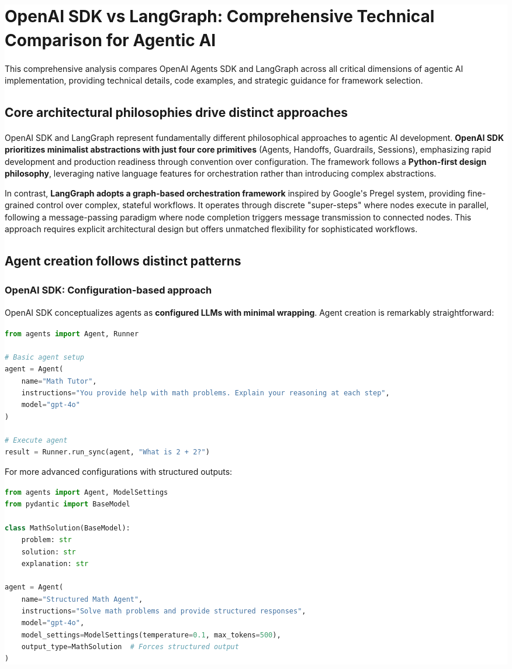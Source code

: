 # OpenAI SDK vs LangGraph: Comprehensive Technical Comparison for Agentic AI

This comprehensive analysis compares OpenAI Agents SDK and LangGraph across all critical dimensions of agentic AI implementation, providing technical details, code examples, and strategic guidance for framework selection.

## Core architectural philosophies drive distinct approaches

OpenAI SDK and LangGraph represent fundamentally different philosophical approaches to agentic AI development. **OpenAI SDK prioritizes minimalist abstractions with just four core primitives** (Agents, Handoffs, Guardrails, Sessions), emphasizing rapid development and production readiness through convention over configuration. The framework follows a **Python-first design philosophy**, leveraging native language features for orchestration rather than introducing complex abstractions.

In contrast, **LangGraph adopts a graph-based orchestration framework** inspired by Google's Pregel system, providing fine-grained control over complex, stateful workflows. It operates through discrete "super-steps" where nodes execute in parallel, following a message-passing paradigm where node completion triggers message transmission to connected nodes. This approach requires explicit architectural design but offers unmatched flexibility for sophisticated workflows.

## Agent creation follows distinct patterns

### OpenAI SDK: Configuration-based approach

OpenAI SDK conceptualizes agents as **configured LLMs with minimal wrapping**. Agent creation is remarkably straightforward:

```python
from agents import Agent, Runner

# Basic agent setup
agent = Agent(
    name="Math Tutor",
    instructions="You provide help with math problems. Explain your reasoning at each step",
    model="gpt-4o"
)

# Execute agent
result = Runner.run_sync(agent, "What is 2 + 2?")
```

For more advanced configurations with structured outputs:

```python
from agents import Agent, ModelSettings
from pydantic import BaseModel

class MathSolution(BaseModel):
    problem: str
    solution: str
    explanation: str

agent = Agent(
    name="Structured Math Agent",
    instructions="Solve math problems and provide structured responses",
    model="gpt-4o",
    model_settings=ModelSettings(temperature=0.1, max_tokens=500),
    output_type=MathSolution  # Forces structured output
)
```
